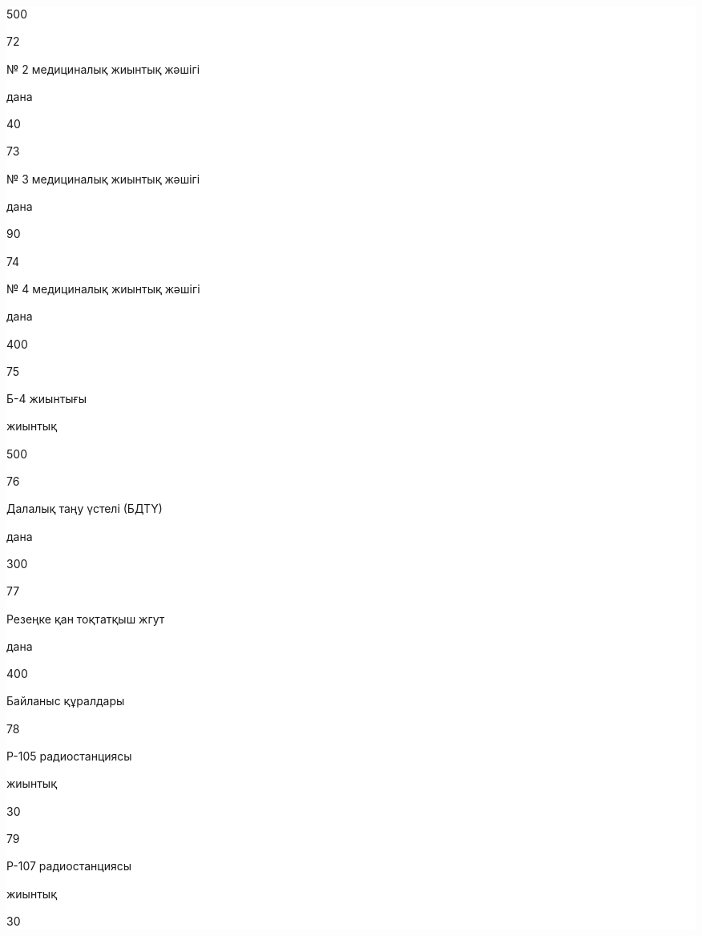 500

72

№ 2 медициналық жиынтық жәшігі

дана

40

73

№ 3 медициналық жиынтық жәшігі

дана

90

74

№ 4 медициналық жиынтық жәшігі

дана

400

75

Б-4 жиынтығы

жиынтық

500

76

Далалық таңу үстелі (БДТҮ)

дана

300

77

Резеңке қан тоқтатқыш жгут

дана

400

Байланыс құралдары

78

Р-105 радиостанциясы

жиынтық

30

79

Р-107 радиостанциясы

жиынтық

30

